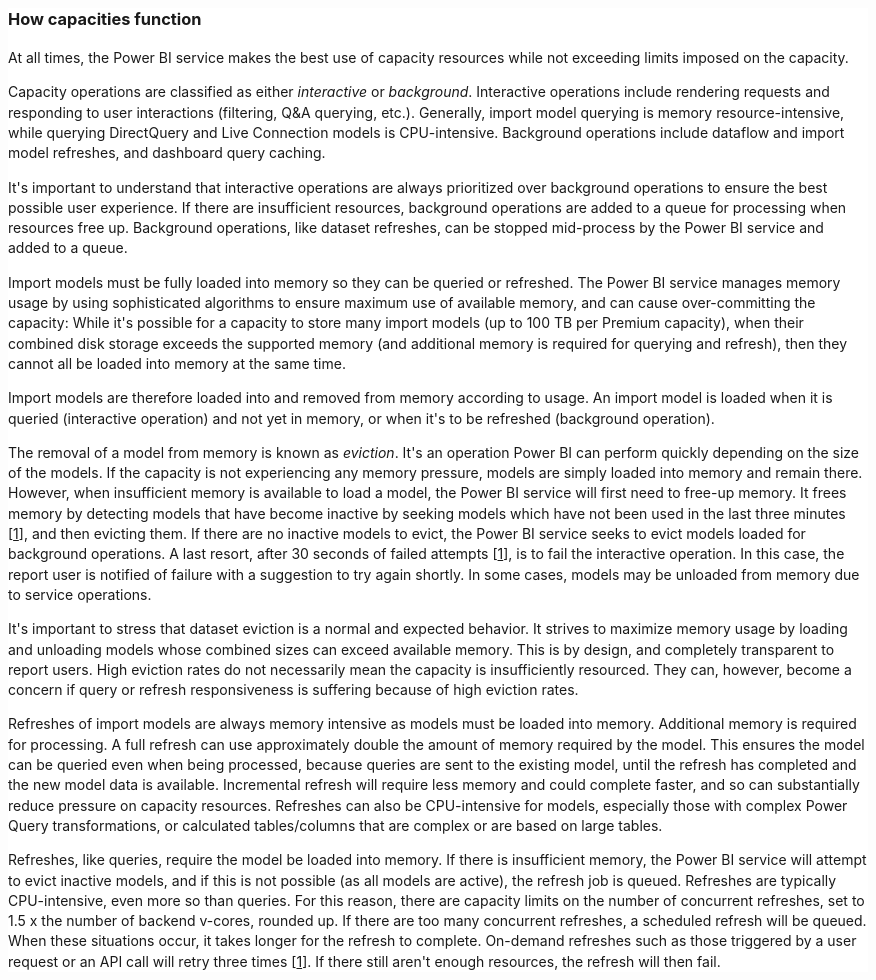 ### How capacities function

At all times, the Power BI service makes the best use of capacity resources while not exceeding limits imposed on the capacity.

Capacity operations are classified as either *interactive* or *background*. Interactive operations include rendering requests and responding to user interactions (filtering, Q&A querying, etc.). Generally, import model querying is memory resource-intensive, while querying DirectQuery and Live Connection models is CPU-intensive. Background operations include dataflow and import model refreshes, and dashboard query caching.

It's important to understand that interactive operations are always prioritized over background operations to ensure the best possible user experience. If there are insufficient resources, background operations are added to a queue for processing when resources free up. Background operations, like dataset refreshes, can be stopped mid-process by the Power BI service and added to a queue.

Import models must be fully loaded into memory so they can be queried or refreshed. The Power BI service manages memory usage by using sophisticated algorithms to ensure maximum use of available memory, and can cause over-committing the capacity: While it's possible for a capacity to store many import models (up to 100 TB per Premium capacity), when their combined disk storage exceeds the supported memory (and additional memory is required for querying and refresh), then they cannot all be loaded into memory at the same time.

Import models are therefore loaded into and removed from memory according to usage. An import model is loaded when it is queried (interactive operation) and not yet in memory, or when it's to be refreshed (background operation).

The removal of a model from memory is known as *eviction*. It's an operation Power BI can perform quickly depending on the size of the models. If the capacity is not experiencing any memory pressure, models are simply loaded into memory and remain there. However, when insufficient memory is available to load a model, the Power BI service will first need to free-up memory. It frees memory by detecting models that have become inactive by seeking models which have not been used in the last three minutes \[[1](#endnote-1)\], and then evicting them. If there are no inactive models to evict, the Power BI service seeks to evict models loaded for background operations. A last resort, after 30 seconds of failed attempts \[[1](#endnote-1)\], is to fail the interactive operation. In this case, the report user is notified of failure with a suggestion to try again shortly. In some cases, models may be unloaded from memory due to service operations.

It's important to stress that dataset eviction is a normal and expected behavior. It strives to maximize memory usage by loading and unloading models whose combined sizes can exceed available memory. This is by design, and completely transparent to report users. High eviction rates do not necessarily mean the capacity is insufficiently resourced. They can, however, become a concern if query or refresh responsiveness is suffering because of high eviction rates.

Refreshes of import models are always memory intensive as models must be loaded into memory. Additional memory is required for processing. A full refresh can use approximately double the amount of memory required by the model. This ensures the model can be queried even when being processed, because queries are sent to the existing model, until the refresh has completed and the new model data is available. Incremental refresh will require less memory and could complete faster, and so can substantially reduce pressure on capacity resources. Refreshes can also be CPU-intensive for models, especially those with complex Power Query transformations, or calculated tables/columns that are complex or are based on large tables.

Refreshes, like queries, require the model be loaded into memory. If there is insufficient memory, the Power BI service will attempt to evict inactive models, and if this is not possible (as all models are active), the refresh job is queued. Refreshes are typically CPU-intensive, even more so than queries. For this reason, there are capacity limits on the number of concurrent refreshes, set to 1.5 x the number of backend v-cores, rounded up. If there are too many concurrent refreshes, a scheduled refresh will be queued. When these situations occur, it takes longer for the refresh to complete. On-demand refreshes such as those triggered by a user request or an API call will retry three times \[[1](#endnote-1)\]. If there still aren't enough resources, the refresh will then fail.
